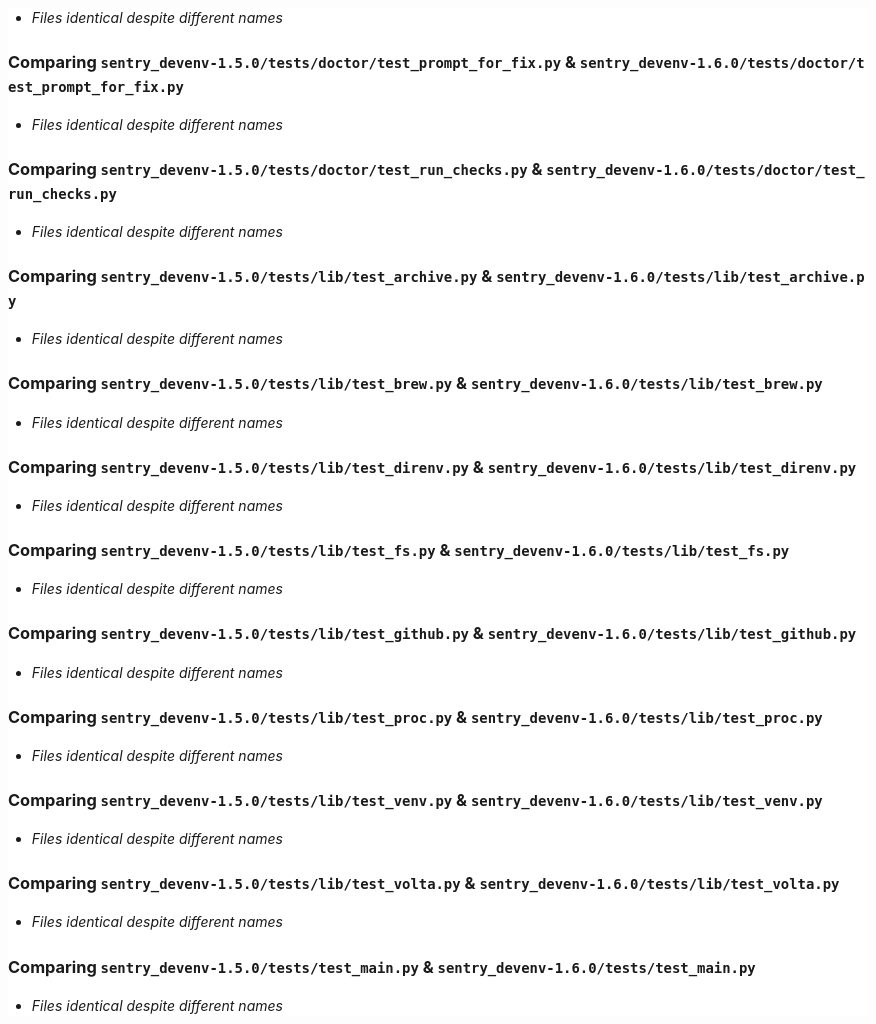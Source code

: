  * *Files identical despite different names*

### Comparing `sentry_devenv-1.5.0/tests/doctor/test_prompt_for_fix.py` & `sentry_devenv-1.6.0/tests/doctor/test_prompt_for_fix.py`

 * *Files identical despite different names*

### Comparing `sentry_devenv-1.5.0/tests/doctor/test_run_checks.py` & `sentry_devenv-1.6.0/tests/doctor/test_run_checks.py`

 * *Files identical despite different names*

### Comparing `sentry_devenv-1.5.0/tests/lib/test_archive.py` & `sentry_devenv-1.6.0/tests/lib/test_archive.py`

 * *Files identical despite different names*

### Comparing `sentry_devenv-1.5.0/tests/lib/test_brew.py` & `sentry_devenv-1.6.0/tests/lib/test_brew.py`

 * *Files identical despite different names*

### Comparing `sentry_devenv-1.5.0/tests/lib/test_direnv.py` & `sentry_devenv-1.6.0/tests/lib/test_direnv.py`

 * *Files identical despite different names*

### Comparing `sentry_devenv-1.5.0/tests/lib/test_fs.py` & `sentry_devenv-1.6.0/tests/lib/test_fs.py`

 * *Files identical despite different names*

### Comparing `sentry_devenv-1.5.0/tests/lib/test_github.py` & `sentry_devenv-1.6.0/tests/lib/test_github.py`

 * *Files identical despite different names*

### Comparing `sentry_devenv-1.5.0/tests/lib/test_proc.py` & `sentry_devenv-1.6.0/tests/lib/test_proc.py`

 * *Files identical despite different names*

### Comparing `sentry_devenv-1.5.0/tests/lib/test_venv.py` & `sentry_devenv-1.6.0/tests/lib/test_venv.py`

 * *Files identical despite different names*

### Comparing `sentry_devenv-1.5.0/tests/lib/test_volta.py` & `sentry_devenv-1.6.0/tests/lib/test_volta.py`

 * *Files identical despite different names*

### Comparing `sentry_devenv-1.5.0/tests/test_main.py` & `sentry_devenv-1.6.0/tests/test_main.py`

 * *Files identical despite different names*

